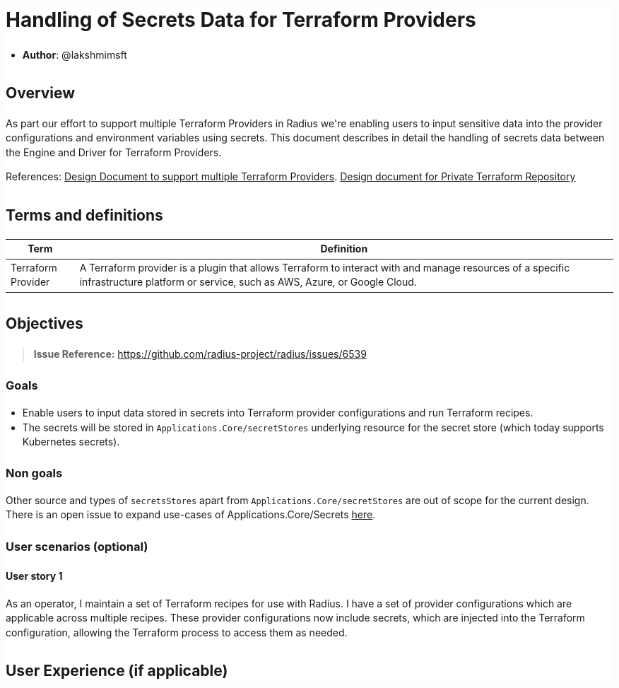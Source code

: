 # Handling of Secrets Data for Terraform Providers

* **Author**: @lakshmimsft

## Overview

As part our effort to support multiple Terraform Providers in Radius we're enabling users to input sensitive data into the provider configurations and environment variables using secrets.
This document describes in detail the handling of secrets data between the Engine and Driver for Terraform Providers.

References:
[Design Document to support multiple Terraform Providers](https://github.com/radius-project/design-notes/blob/main/recipe/2024-02-terraform-providers.md).
[Design document for Private Terraform Repository](https://github.com/radius-project/design-notes/blob/main/recipe/2024-01-support-private-terraform-repository.md)

## Terms and definitions

| Term     | Definition                                                                                                                                                                                                 |
| -------- | ---------------------------------------------------------------------------------------------------------------------------------------------------------------------------------------------------------- |
| Terraform Provider | A Terraform provider is a plugin that allows Terraform to interact with and manage resources of a specific infrastructure platform or service, such as AWS, Azure, or Google Cloud. |

## Objectives

> **Issue Reference:** 
https://github.com/radius-project/radius/issues/6539

### Goals
* Enable users to input data stored in secrets into Terraform provider configurations and run Terraform recipes.
* The secrets will be stored in `Applications.Core/secretStores` underlying resource for the secret store (which today supports Kubernetes secrets).

### Non goals
 Other source and types of `secretsStores` apart from `Applications.Core/secretStores` are out of scope for the current design.
 There is an open issue to expand use-cases of Applications.Core/Secrets [here](https://github.com/radius-project/radius/issues/5520).

### User scenarios (optional)

#### User story 1
As an operator, I maintain a set of Terraform recipes for use with Radius. I have a set of provider configurations which are applicable across multiple recipes. These provider configurations now include secrets, which are injected into the Terraform configuration, allowing the Terraform process to access them as needed.

## User Experience (if applicable)
